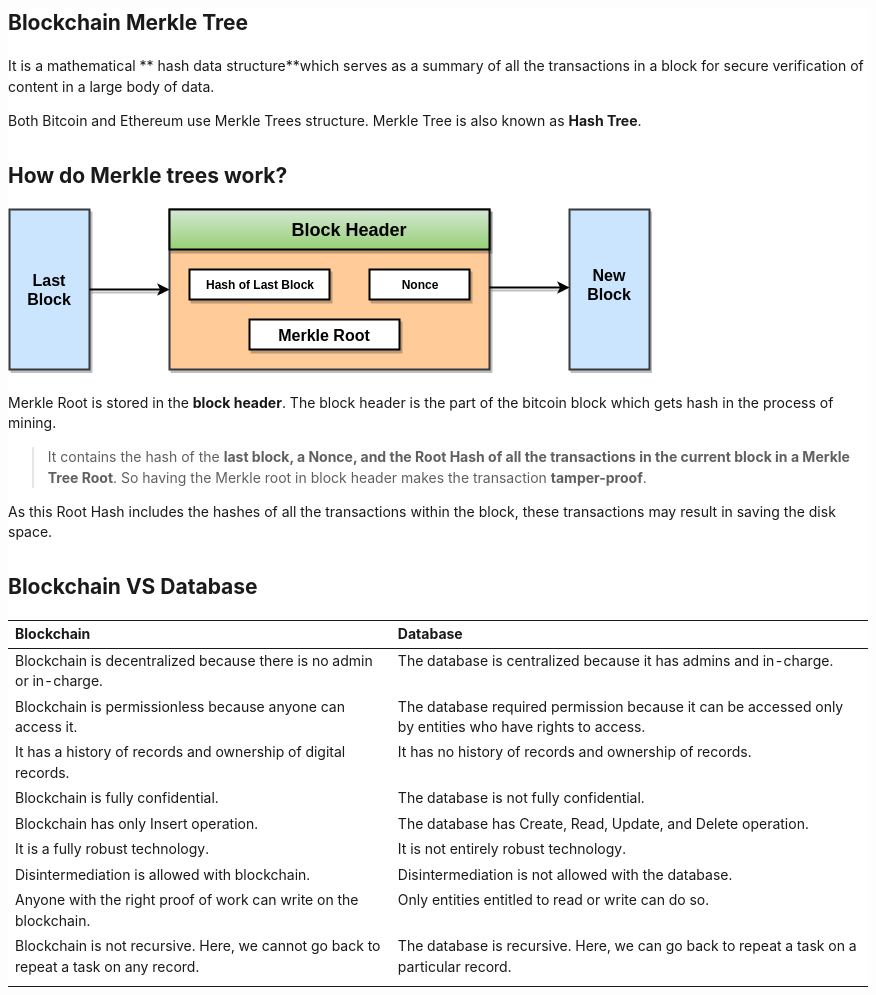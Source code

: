 ## Blockchain Merkle Tree

It is a mathematical ** hash data structure**which serves as a summary of all the transactions in a block for secure verification of content in a large body of data.

Both Bitcoin and Ethereum use Merkle Trees structure. Merkle Tree is also known as **Hash Tree**.

## How do Merkle trees work?



![blockchain-merkle-tree2](.\blockchain-merkle-tree2.png)

Merkle Root is stored in the **block header**. The block header is the part of the bitcoin block which gets hash in the process of mining. 

> It contains the hash of the **last block, a Nonce, and the Root Hash of all the transactions in the current block in a Merkle Tree Root**. So having the Merkle root in block header makes the transaction **tamper-proof**. 

As this Root Hash includes the hashes of all the transactions within the block, these transactions may result in saving the disk space.


## Blockchain VS Database

| **Blockchain**                                               | **Database**                                                 |
| :----------------------------------------------------------- | :----------------------------------------------------------- |
| Blockchain is decentralized because there is no admin or in-charge. | The database is centralized because it has admins and in-charge. |
| Blockchain is permissionless because anyone can access it.   | The database required permission because it can be accessed only by entities who have rights to access. |
| It has a history of records and ownership of digital records. | It has no history of records and ownership of records.       |
| Blockchain is fully confidential.                            | The database is not fully confidential.                      |
| Blockchain has only Insert operation.                        | The database has Create, Read, Update, and Delete operation. |
| It is a fully robust technology.                             | It is not entirely robust technology.                        |
| Disintermediation is allowed with blockchain.                | Disintermediation is not allowed with the database.          |
| Anyone with the right proof of work can write on the blockchain. | Only entities entitled to read or write can do so.           |
| Blockchain is not recursive. Here, we cannot go back to repeat a task on any record. | The database is recursive. Here, we can go back to repeat a task on a particular record. |
|                                                              |                                                              |

